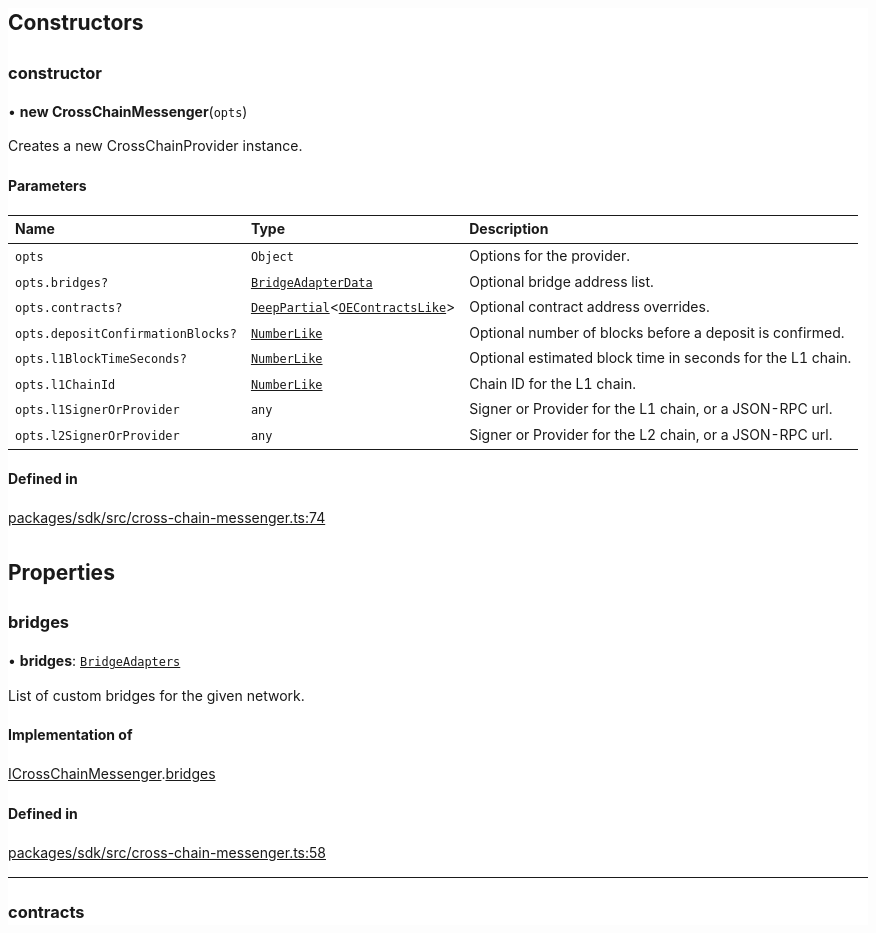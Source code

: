 ## Constructors

### constructor

• **new CrossChainMessenger**(`opts`)

Creates a new CrossChainProvider instance.

#### Parameters

| Name | Type | Description |
| :------ | :------ | :------ |
| `opts` | `Object` | Options for the provider. |
| `opts.bridges?` | [`BridgeAdapterData`](../interfaces/BridgeAdapterData.md) | Optional bridge address list. |
| `opts.contracts?` | [`DeepPartial`](../modules.md#deeppartial)<[`OEContractsLike`](../interfaces/OEContractsLike.md)\> | Optional contract address overrides. |
| `opts.depositConfirmationBlocks?` | [`NumberLike`](../modules.md#numberlike) | Optional number of blocks before a deposit is confirmed. |
| `opts.l1BlockTimeSeconds?` | [`NumberLike`](../modules.md#numberlike) | Optional estimated block time in seconds for the L1 chain. |
| `opts.l1ChainId` | [`NumberLike`](../modules.md#numberlike) | Chain ID for the L1 chain. |
| `opts.l1SignerOrProvider` | `any` | Signer or Provider for the L1 chain, or a JSON-RPC url. |
| `opts.l2SignerOrProvider` | `any` | Signer or Provider for the L2 chain, or a JSON-RPC url. |

#### Defined in

[packages/sdk/src/cross-chain-messenger.ts:74](https://github.com/ethereum-optimism/optimism/blob/e5a9fd56/packages/sdk/src/cross-chain-messenger.ts#L74)

## Properties

### bridges

• **bridges**: [`BridgeAdapters`](../interfaces/BridgeAdapters.md)

List of custom bridges for the given network.

#### Implementation of

[ICrossChainMessenger](../interfaces/ICrossChainMessenger.md).[bridges](../interfaces/ICrossChainMessenger.md#bridges)

#### Defined in

[packages/sdk/src/cross-chain-messenger.ts:58](https://github.com/ethereum-optimism/optimism/blob/e5a9fd56/packages/sdk/src/cross-chain-messenger.ts#L58)

___

### contracts
